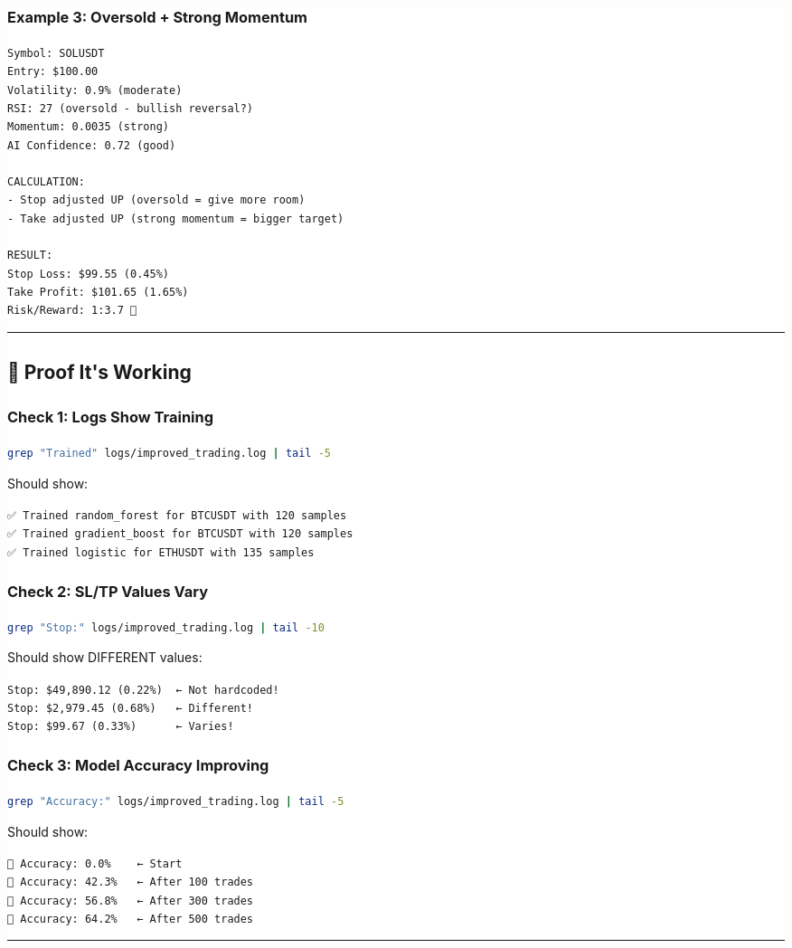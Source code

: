 ### Example 3: Oversold + Strong Momentum
```
Symbol: SOLUSDT
Entry: $100.00
Volatility: 0.9% (moderate)
RSI: 27 (oversold - bullish reversal?)
Momentum: 0.0035 (strong)
AI Confidence: 0.72 (good)

CALCULATION:
- Stop adjusted UP (oversold = give more room)
- Take adjusted UP (strong momentum = bigger target)

RESULT:
Stop Loss: $99.55 (0.45%)
Take Profit: $101.65 (1.65%)
Risk/Reward: 1:3.7 🎯
```

---

## 🎯 Proof It's Working

### Check 1: Logs Show Training
```bash
grep "Trained" logs/improved_trading.log | tail -5
```

Should show:
```
✅ Trained random_forest for BTCUSDT with 120 samples
✅ Trained gradient_boost for BTCUSDT with 120 samples
✅ Trained logistic for ETHUSDT with 135 samples
```

### Check 2: SL/TP Values Vary
```bash
grep "Stop:" logs/improved_trading.log | tail -10
```

Should show DIFFERENT values:
```
Stop: $49,890.12 (0.22%)  ← Not hardcoded!
Stop: $2,979.45 (0.68%)   ← Different!
Stop: $99.67 (0.33%)      ← Varies!
```

### Check 3: Model Accuracy Improving
```bash
grep "Accuracy:" logs/improved_trading.log | tail -5
```

Should show:
```
🎯 Accuracy: 0.0%    ← Start
🎯 Accuracy: 42.3%   ← After 100 trades
🎯 Accuracy: 56.8%   ← After 300 trades
🎯 Accuracy: 64.2%   ← After 500 trades
```

---